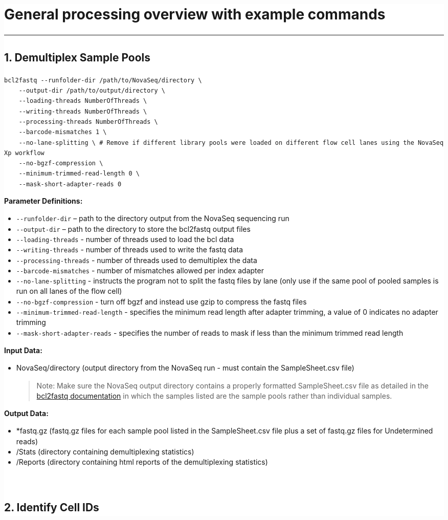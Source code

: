 
# General processing overview with example commands   

---

## 1. Demultiplex Sample Pools  

```
bcl2fastq --runfolder-dir /path/to/NovaSeq/directory \
	--output-dir /path/to/output/directory \
	--loading-threads NumberOfThreads \
	--writing-threads NumberOfThreads \
	--processing-threads NumberOfThreads \
	--barcode-mismatches 1 \
	--no-lane-splitting \ # Remove if different library pools were loaded on different flow cell lanes using the NovaSeq Xp workflow
	--no-bgzf-compression \
	--minimum-trimmed-read-length 0 \
	--mask-short-adapter-reads 0
```

**Parameter Definitions:**

* `--runfolder-dir` – path to the directory output from the NovaSeq sequencing run  
* `--output-dir` – path to the directory to store the bcl2fastq output files 
* `--loading-threads` - number of threads used to load the bcl data
* `--writing-threads` - number of threads used to write the fastq data
* `--processing-threads` - number of threads used to demultiplex the data
* `--barcode-mismatches` - number of mismatches allowed per index adapter
* `--no-lane-splitting` - instructs the program not to split the fastq files by lane (only use if the same pool of pooled samples is run on all lanes of the flow cell)
* `--no-bgzf-compression` - turn off bgzf and instead use gzip to compress the fastq files
* `--minimum-trimmed-read-length` - specifies the minimum read length after adapter trimming, a value of 0 indicates no adapter trimming
* `--mask-short-adapter-reads` - specifies the number of reads to mask if less than the minimum trimmed read length

**Input Data:**
- NovaSeq/directory (output directory from the NovaSeq run - must contain the SampleSheet.csv file)
   > Note: Make sure the NovaSeq output directory contains a properly formatted SampleSheet.csv file as detailed in the [bcl2fastq documentation](https://support.illumina.com/content/dam/illumina-support/documents/documentation/software_documentation/bcl2fastq/bcl2fastq2-v2-20-software-guide-15051736-03.pdf) in which the samples listed are the sample pools rather than individual samples.  

**Output Data:**
- *fastq.gz (fastq.gz files for each sample pool listed in the SampleSheet.csv file plus a set of fastq.gz files for Undetermined reads)
- /Stats (directory containing demultiplexing statistics)
- /Reports (directory containing html reports of the demultiplexing statistics)

<br>

## 2. Identify Cell IDs  
